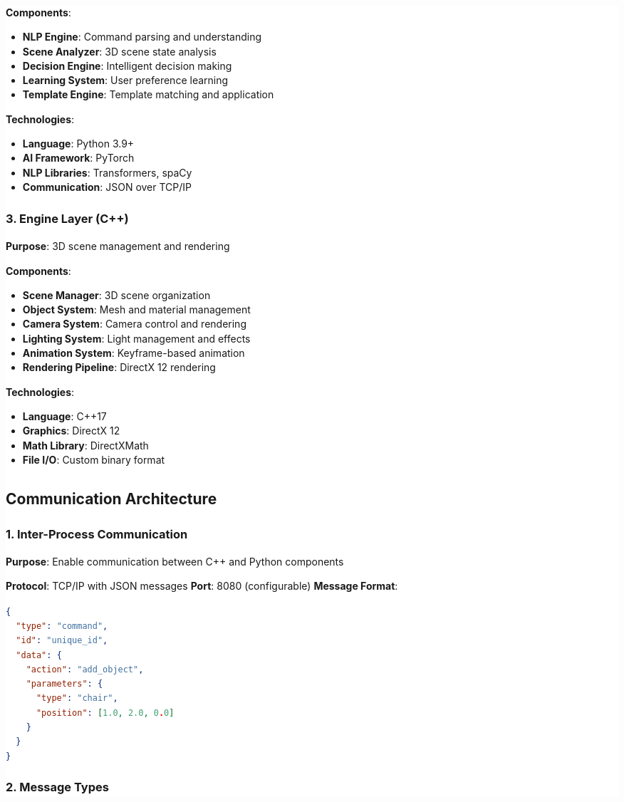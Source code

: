 **Components**:
- **NLP Engine**: Command parsing and understanding
- **Scene Analyzer**: 3D scene state analysis
- **Decision Engine**: Intelligent decision making
- **Learning System**: User preference learning
- **Template Engine**: Template matching and application

**Technologies**:
- **Language**: Python 3.9+
- **AI Framework**: PyTorch
- **NLP Libraries**: Transformers, spaCy
- **Communication**: JSON over TCP/IP

### **3. Engine Layer (C++)**
**Purpose**: 3D scene management and rendering

**Components**:
- **Scene Manager**: 3D scene organization
- **Object System**: Mesh and material management
- **Camera System**: Camera control and rendering
- **Lighting System**: Light management and effects
- **Animation System**: Keyframe-based animation
- **Rendering Pipeline**: DirectX 12 rendering

**Technologies**:
- **Language**: C++17
- **Graphics**: DirectX 12
- **Math Library**: DirectXMath
- **File I/O**: Custom binary format

## **Communication Architecture**

### **1. Inter-Process Communication**
**Purpose**: Enable communication between C++ and Python components

**Protocol**: TCP/IP with JSON messages
**Port**: 8080 (configurable)
**Message Format**:
```json
{
  "type": "command",
  "id": "unique_id",
  "data": {
    "action": "add_object",
    "parameters": {
      "type": "chair",
      "position": [1.0, 2.0, 0.0]
    }
  }
}
```

### **2. Message Types**
